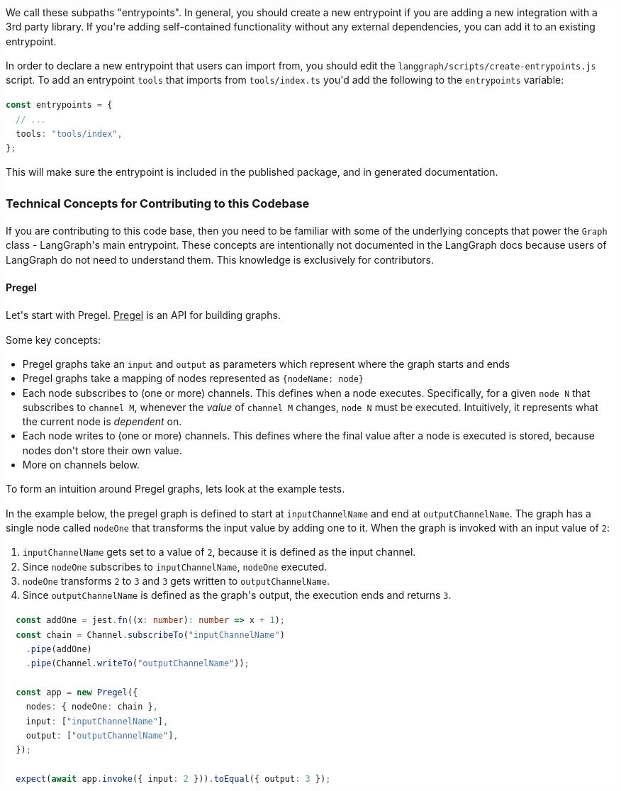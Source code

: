 We call these subpaths "entrypoints". In general, you should create a new entrypoint if you are adding a new integration with a 3rd party library. If you're adding self-contained functionality without any external dependencies, you can add it to an existing entrypoint.

In order to declare a new entrypoint that users can import from, you
should edit the `langgraph/scripts/create-entrypoints.js` script. To add an
entrypoint `tools` that imports from `tools/index.ts` you'd add
the following to the `entrypoints` variable:

```typescript
const entrypoints = {
  // ...
  tools: "tools/index",
};
```

This will make sure the entrypoint is included in the published package,
and in generated documentation.

### Technical Concepts for Contributing to this Codebase

If you are contributing to this code base, then you need to be familiar with some of the underlying concepts that power the `Graph` class - LangGraph's main entrypoint. These concepts are intentionally not documented in the LangGraph docs because users of LangGraph do not need to understand them. This knowledge is exclusively for contributors.

#### Pregel

Let's start with Pregel. [Pregel](https://research.google/pubs/pregel-a-system-for-large-scale-graph-processing/) is an API for building graphs. 

Some key concepts: 
- Pregel graphs take an `input` and `output` as parameters which represent where the graph starts and ends
- Pregel graphs take a mapping of nodes represented as `{nodeName: node}`
- Each node subscribes to (one or more) channels. This defines when a node executes. Specifically, for a given `node N` that subscribes to `channel M`, whenever the _value_ of `channel M` changes, `node N` must be executed. Intuitively, it represents what the current node is _dependent_ on. 
- Each node writes to (one or more) channels. This defines where the final value after a node is executed is stored, because nodes don't store their own value.
- More on channels below. 

To form an intuition around Pregel graphs, lets look at the example tests. 

In the example below, the pregel graph is defined to start at `inputChannelName` and end at `outputChannelName`. The graph has a single node called `nodeOne` that transforms the input value by adding one to it. When the graph is invoked with an input value of `2`:
1. `inputChannelName` gets set to a value of `2`, because it is defined as the input channel.
2. Since `nodeOne` subscribes to `inputChannelName`, `nodeOne` executed. 
3. `nodeOne` transforms `2` to `3` and `3` gets written to `outputChannelName`. 
4. Since `outputChannelName` is defined as the graph's output, the execution ends and returns `3`.

```ts
  const addOne = jest.fn((x: number): number => x + 1);
  const chain = Channel.subscribeTo("inputChannelName")
    .pipe(addOne)
    .pipe(Channel.writeTo("outputChannelName"));

  const app = new Pregel({
    nodes: { nodeOne: chain },
    input: ["inputChannelName"],
    output: ["outputChannelName"],
  });

  expect(await app.invoke({ input: 2 })).toEqual({ output: 3 });
```
